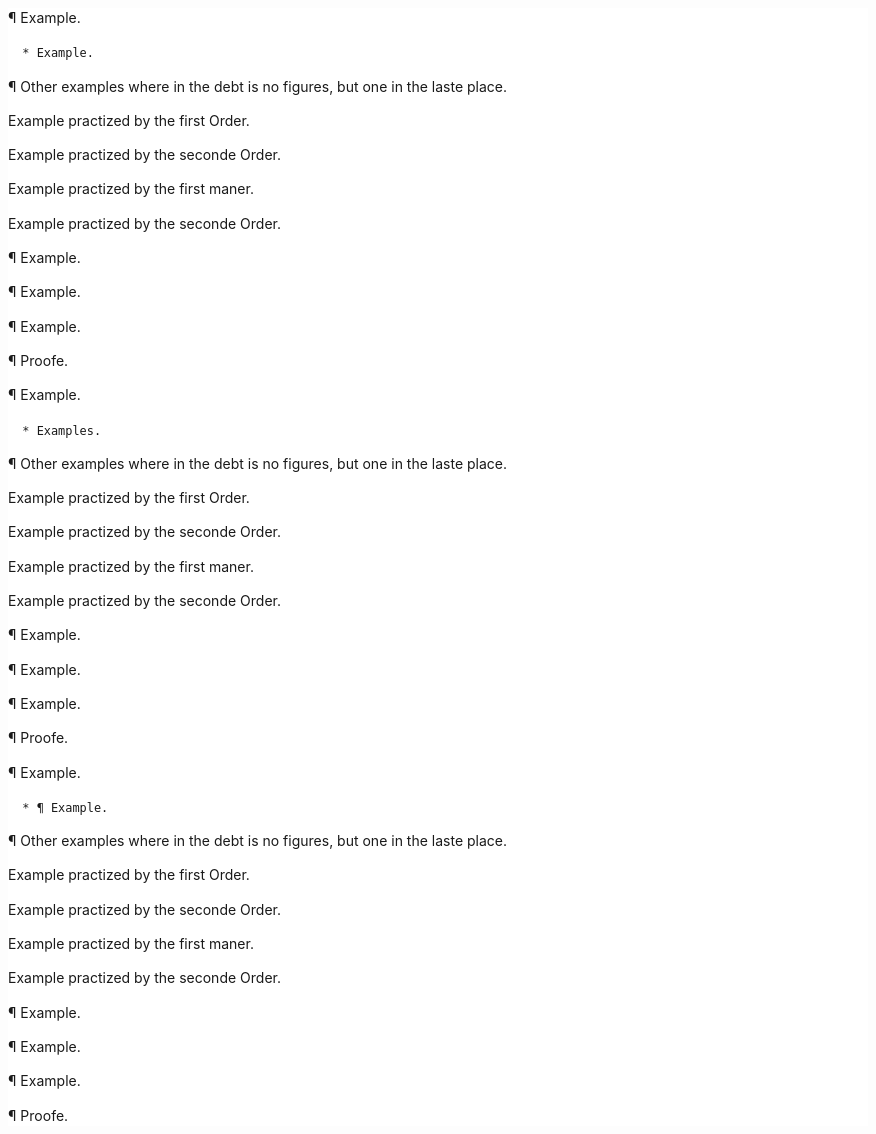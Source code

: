 ¶ Example.

      * Example.

¶ Other examples where in the debt is no figures, but one in the laste place.

Example practized by the first Order.

Example practized by the seconde Order.

Example practized by the first maner.

Example practized by the seconde Order.

¶ Example.

¶ Example.

¶ Example.

¶ Proofe.

¶ Example.

      * Examples.

¶ Other examples where in the debt is no figures, but one in the laste place.

Example practized by the first Order.

Example practized by the seconde Order.

Example practized by the first maner.

Example practized by the seconde Order.

¶ Example.

¶ Example.

¶ Example.

¶ Proofe.

¶ Example.

      * ¶ Example.

¶ Other examples where in the debt is no figures, but one in the laste place.

Example practized by the first Order.

Example practized by the seconde Order.

Example practized by the first maner.

Example practized by the seconde Order.

¶ Example.

¶ Example.

¶ Example.

¶ Proofe.
